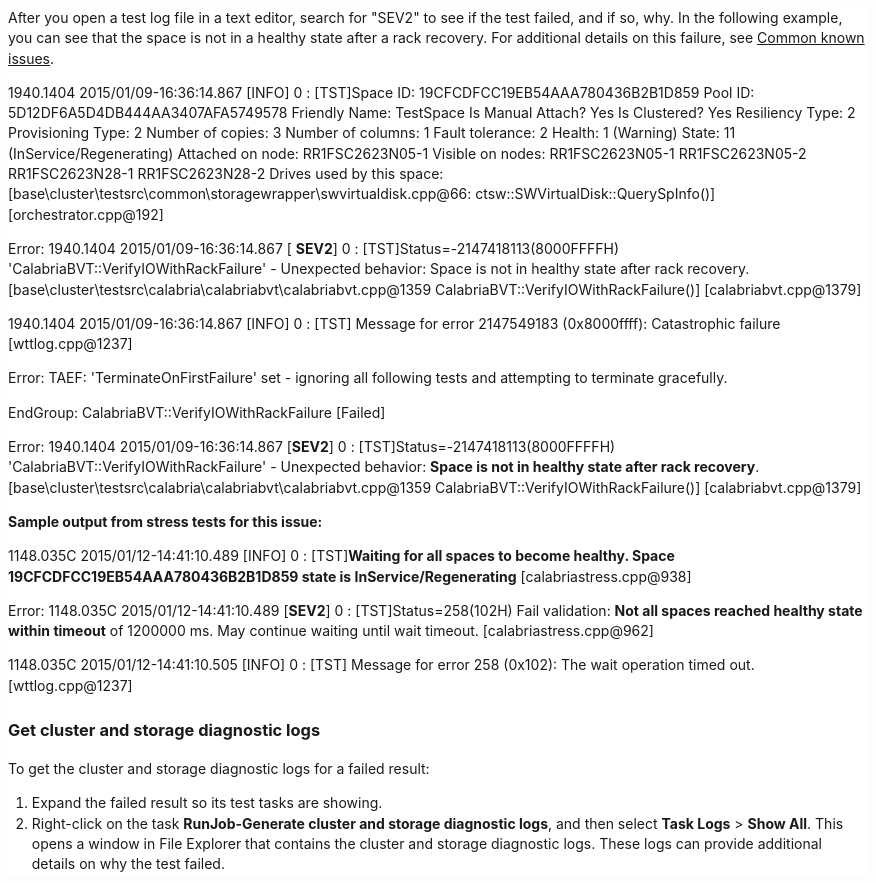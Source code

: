 After you open a test log file in a text editor, search for "SEV2" to see if the test failed, and if so, why. In the following example, you can see that the space is not in a healthy state after a rack recovery. For additional details on this failure, see [Common known issues](#common-known-issues).

1940.1404 2015/01/09-16:36:14.867 \[INFO\] 0 : \[TST\]Space ID: 19CFCDFCC19EB54AAA780436B2B1D859 Pool ID: 5D12DF6A5D4DB444AA3407AFA5749578 Friendly Name: TestSpace Is Manual Attach? Yes Is Clustered? Yes Resiliency Type: 2 Provisioning Type: 2 Number of copies: 3 Number of columns: 1 Fault tolerance: 2 Health: 1 (Warning) State: 11 (InService/Regenerating) Attached on node: RR1FSC2623N05-1 Visible on nodes: RR1FSC2623N05-1 RR1FSC2623N05-2 RR1FSC2623N28-1 RR1FSC2623N28-2 Drives used by this space: \[base\\cluster\\testsrc\\common\\storagewrapper\\swvirtualdisk.cpp@66: ctsw::SWVirtualDisk::QuerySpInfo()\] \[orchestrator.cpp@192\]

Error: 1940.1404 2015/01/09-16:36:14.867 \[ **SEV2**\] 0 : \[TST\]Status=-2147418113(8000FFFFH) 'CalabriaBVT::VerifyIOWithRackFailure' - Unexpected behavior: Space is not in healthy state after rack recovery. \[base\\cluster\\testsrc\\calabria\\calabriabvt\\calabriabvt.cpp@1359 CalabriaBVT::VerifyIOWithRackFailure()\] \[calabriabvt.cpp@1379\]

1940.1404 2015/01/09-16:36:14.867 \[INFO\] 0 : \[TST\] Message for error 2147549183 (0x8000ffff): Catastrophic failure \[wttlog.cpp@1237\]

Error: TAEF: 'TerminateOnFirstFailure' set - ignoring all following tests and attempting to terminate gracefully.

EndGroup: CalabriaBVT::VerifyIOWithRackFailure \[Failed\]

Error: 1940.1404 2015/01/09-16:36:14.867 \[**SEV2**\] 0 : \[TST\]Status=-2147418113(8000FFFFH) 'CalabriaBVT::VerifyIOWithRackFailure' - Unexpected behavior: **Space is not in healthy state after rack recovery**. \[base\\cluster\\testsrc\\calabria\\calabriabvt\\calabriabvt.cpp@1359 CalabriaBVT::VerifyIOWithRackFailure()\] \[calabriabvt.cpp@1379\]

**Sample output from stress tests for this issue:**

1148.035C 2015/01/12-14:41:10.489 \[INFO\] 0 : \[TST\]**Waiting for all spaces to become healthy. Space 19CFCDFCC19EB54AAA780436B2B1D859 state is InService/Regenerating** \[calabriastress.cpp@938\]

Error: 1148.035C 2015/01/12-14:41:10.489 \[**SEV2**\] 0 : \[TST\]Status=258(102H) Fail validation: **Not all spaces reached healthy state within timeout** of 1200000 ms. May continue waiting until wait timeout. \[calabriastress.cpp@962\]

1148.035C 2015/01/12-14:41:10.505 \[INFO\] 0 : \[TST\] Message for error 258 (0x102): The wait operation timed out. \[wttlog.cpp@1237\]

### <span id="get_cluster_and_storage_diagnostic_logs"></span><span id="GET_CLUSTER_AND_STORAGE_DIAGNOSTIC_LOGS"></span>Get cluster and storage diagnostic logs

To get the cluster and storage diagnostic logs for a failed result:

1.  Expand the failed result so its test tasks are showing.
2.  Right-click on the task **RunJob-Generate cluster and storage diagnostic logs**, and then select **Task Logs** &gt; **Show All**. This opens a window in File Explorer that contains the cluster and storage diagnostic logs. These logs can provide additional details on why the test failed.
